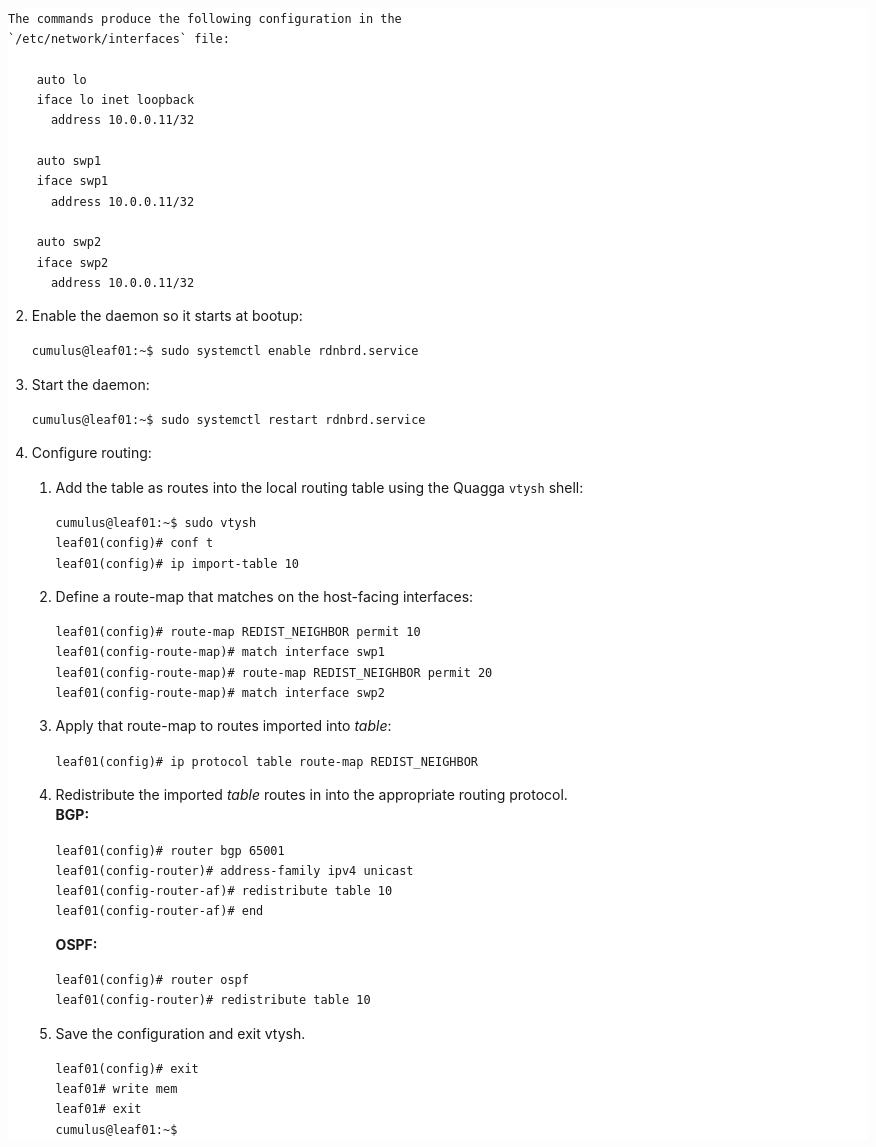     The commands produce the following configuration in the
    `/etc/network/interfaces` file:
    
        auto lo
        iface lo inet loopback
          address 10.0.0.11/32
              
        auto swp1
        iface swp1
          address 10.0.0.11/32
         
        auto swp2
        iface swp2
          address 10.0.0.11/32

2.  Enable the daemon so it starts at bootup:
    
        cumulus@leaf01:~$ sudo systemctl enable rdnbrd.service

3.  Start the daemon:
    
        cumulus@leaf01:~$ sudo systemctl restart rdnbrd.service

4.  Configure routing:
    
    1.  Add the table as routes into the local routing table using the
        Quagga `vtysh` shell:
        
            cumulus@leaf01:~$ sudo vtysh
            leaf01(config)# conf t
            leaf01(config)# ip import-table 10
    
    2.  Define a route-map that matches on the host-facing interfaces:
        
            leaf01(config)# route-map REDIST_NEIGHBOR permit 10
            leaf01(config-route-map)# match interface swp1
            leaf01(config-route-map)# route-map REDIST_NEIGHBOR permit 20
            leaf01(config-route-map)# match interface swp2
    
    3.  Apply that route-map to routes imported into *table*:
        
            leaf01(config)# ip protocol table route-map REDIST_NEIGHBOR
    
    4.  Redistribute the imported *table* routes in into the appropriate
        routing protocol.  
        **BGP:**
        
            leaf01(config)# router bgp 65001
            leaf01(config-router)# address-family ipv4 unicast
            leaf01(config-router-af)# redistribute table 10
            leaf01(config-router-af)# end
        
        **OSPF:**
        
            leaf01(config)# router ospf
            leaf01(config-router)# redistribute table 10
    
    5.  Save the configuration and exit vtysh.
        
            leaf01(config)# exit
            leaf01# write mem
            leaf01# exit
            cumulus@leaf01:~$ 
